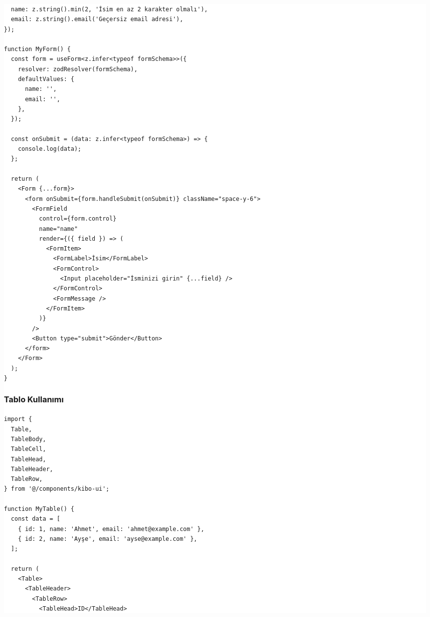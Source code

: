 ```tsx
  name: z.string().min(2, 'İsim en az 2 karakter olmalı'),
  email: z.string().email('Geçersiz email adresi'),
});

function MyForm() {
  const form = useForm<z.infer<typeof formSchema>>({
    resolver: zodResolver(formSchema),
    defaultValues: {
      name: '',
      email: '',
    },
  });

  const onSubmit = (data: z.infer<typeof formSchema>) => {
    console.log(data);
  };

  return (
    <Form {...form}>
      <form onSubmit={form.handleSubmit(onSubmit)} className="space-y-6">
        <FormField
          control={form.control}
          name="name"
          render={({ field }) => (
            <FormItem>
              <FormLabel>İsim</FormLabel>
              <FormControl>
                <Input placeholder="İsminizi girin" {...field} />
              </FormControl>
              <FormMessage />
            </FormItem>
          )}
        />
        <Button type="submit">Gönder</Button>
      </form>
    </Form>
  );
}
```

### Tablo Kullanımı

```tsx
import {
  Table,
  TableBody,
  TableCell,
  TableHead,
  TableHeader,
  TableRow,
} from '@/components/kibo-ui';

function MyTable() {
  const data = [
    { id: 1, name: 'Ahmet', email: 'ahmet@example.com' },
    { id: 2, name: 'Ayşe', email: 'ayse@example.com' },
  ];

  return (
    <Table>
      <TableHeader>
        <TableRow>
          <TableHead>ID</TableHead>
```